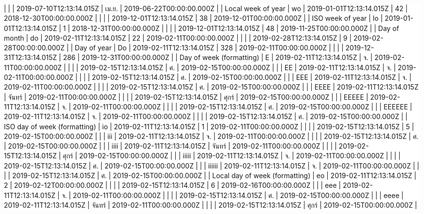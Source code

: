 |                                 |              | 2019-07-10T12:13:14.015Z | เม.ย.                                                  | 2019-06-22T00:00:00.000Z |
| Local week of year              | wo           | 2019-01-01T12:13:14.015Z | 42                                                     | 2018-12-30T00:00:00.000Z |
|                                 |              | 2019-12-01T12:13:14.015Z | 38                                                     | 2019-12-01T00:00:00.000Z |
| ISO week of year                | Io           | 2019-01-01T12:13:14.015Z | 1                                                      | 2018-12-31T00:00:00.000Z |
|                                 |              | 2019-12-01T12:13:14.015Z | 48                                                     | 2019-11-25T00:00:00.000Z |
| Day of month                    | do           | 2019-02-11T12:13:14.015Z | 22                                                     | 2019-02-11T00:00:00.000Z |
|                                 |              | 2019-02-28T12:13:14.015Z | 9                                                      | 2019-02-28T00:00:00.000Z |
| Day of year                     | Do           | 2019-02-11T12:13:14.015Z | 328                                                    | 2019-02-11T00:00:00.000Z |
|                                 |              | 2019-12-31T12:13:14.015Z | 286                                                    | 2019-12-31T00:00:00.000Z |
| Day of week (formatting)        | E            | 2019-02-11T12:13:14.015Z | จ.                                                     | 2019-02-11T00:00:00.000Z |
|                                 |              | 2019-02-15T12:13:14.015Z | ศ.                                                     | 2019-02-15T00:00:00.000Z |
|                                 | EE           | 2019-02-11T12:13:14.015Z | จ.                                                     | 2019-02-11T00:00:00.000Z |
|                                 |              | 2019-02-15T12:13:14.015Z | ศ.                                                     | 2019-02-15T00:00:00.000Z |
|                                 | EEE          | 2019-02-11T12:13:14.015Z | จ.                                                     | 2019-02-11T00:00:00.000Z |
|                                 |              | 2019-02-15T12:13:14.015Z | ศ.                                                     | 2019-02-15T00:00:00.000Z |
|                                 | EEEE         | 2019-02-11T12:13:14.015Z | จันทร์                                                 | 2019-02-11T00:00:00.000Z |
|                                 |              | 2019-02-15T12:13:14.015Z | ศุกร์                                                  | 2019-02-15T00:00:00.000Z |
|                                 | EEEEE        | 2019-02-11T12:13:14.015Z | จ.                                                     | 2019-02-11T00:00:00.000Z |
|                                 |              | 2019-02-15T12:13:14.015Z | ศ.                                                     | 2019-02-15T00:00:00.000Z |
|                                 | EEEEEE       | 2019-02-11T12:13:14.015Z | จ.                                                     | 2019-02-11T00:00:00.000Z |
|                                 |              | 2019-02-15T12:13:14.015Z | ศ.                                                     | 2019-02-15T00:00:00.000Z |
| ISO day of week (formatting)    | io           | 2019-02-11T12:13:14.015Z | 1                                                      | 2019-02-11T00:00:00.000Z |
|                                 |              | 2019-02-15T12:13:14.015Z | 5                                                      | 2019-02-15T00:00:00.000Z |
|                                 | iii          | 2019-02-11T12:13:14.015Z | จ.                                                     | 2019-02-11T00:00:00.000Z |
|                                 |              | 2019-02-15T12:13:14.015Z | ศ.                                                     | 2019-02-15T00:00:00.000Z |
|                                 | iiii         | 2019-02-11T12:13:14.015Z | จันทร์                                                 | 2019-02-11T00:00:00.000Z |
|                                 |              | 2019-02-15T12:13:14.015Z | ศุกร์                                                  | 2019-02-15T00:00:00.000Z |
|                                 | iiiii        | 2019-02-11T12:13:14.015Z | จ.                                                     | 2019-02-11T00:00:00.000Z |
|                                 |              | 2019-02-15T12:13:14.015Z | ศ.                                                     | 2019-02-15T00:00:00.000Z |
|                                 | iiiiii       | 2019-02-11T12:13:14.015Z | จ.                                                     | 2019-02-11T00:00:00.000Z |
|                                 |              | 2019-02-15T12:13:14.015Z | ศ.                                                     | 2019-02-15T00:00:00.000Z |
| Local day of week (formatting)  | eo           | 2019-02-11T12:13:14.015Z | 2                                                      | 2019-02-12T00:00:00.000Z |
|                                 |              | 2019-02-15T12:13:14.015Z | 6                                                      | 2019-02-16T00:00:00.000Z |
|                                 | eee          | 2019-02-11T12:13:14.015Z | จ.                                                     | 2019-02-11T00:00:00.000Z |
|                                 |              | 2019-02-15T12:13:14.015Z | ศ.                                                     | 2019-02-15T00:00:00.000Z |
|                                 | eeee         | 2019-02-11T12:13:14.015Z | จันทร์                                                 | 2019-02-11T00:00:00.000Z |
|                                 |              | 2019-02-15T12:13:14.015Z | ศุกร์                                                  | 2019-02-15T00:00:00.000Z |
